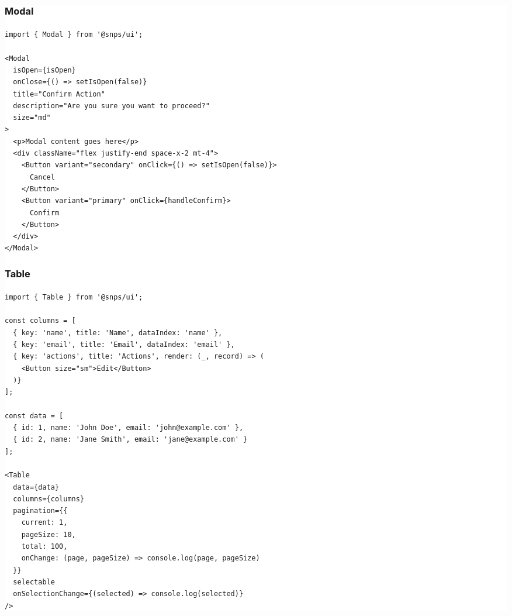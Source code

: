 ### Modal

```tsx
import { Modal } from '@snps/ui';

<Modal
  isOpen={isOpen}
  onClose={() => setIsOpen(false)}
  title="Confirm Action"
  description="Are you sure you want to proceed?"
  size="md"
>
  <p>Modal content goes here</p>
  <div className="flex justify-end space-x-2 mt-4">
    <Button variant="secondary" onClick={() => setIsOpen(false)}>
      Cancel
    </Button>
    <Button variant="primary" onClick={handleConfirm}>
      Confirm
    </Button>
  </div>
</Modal>
```

### Table

```tsx
import { Table } from '@snps/ui';

const columns = [
  { key: 'name', title: 'Name', dataIndex: 'name' },
  { key: 'email', title: 'Email', dataIndex: 'email' },
  { key: 'actions', title: 'Actions', render: (_, record) => (
    <Button size="sm">Edit</Button>
  )}
];

const data = [
  { id: 1, name: 'John Doe', email: 'john@example.com' },
  { id: 2, name: 'Jane Smith', email: 'jane@example.com' }
];

<Table
  data={data}
  columns={columns}
  pagination={{
    current: 1,
    pageSize: 10,
    total: 100,
    onChange: (page, pageSize) => console.log(page, pageSize)
  }}
  selectable
  onSelectionChange={(selected) => console.log(selected)}
/>
```

